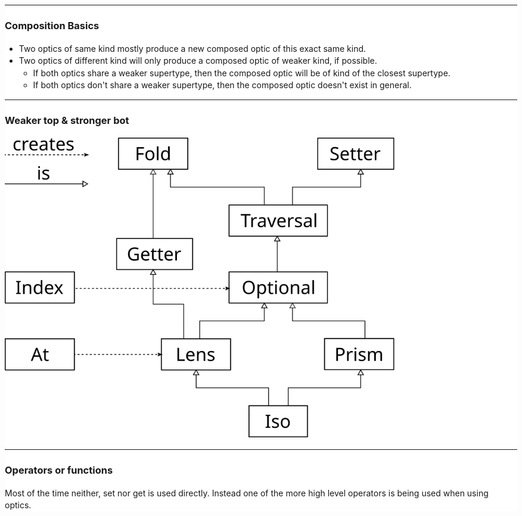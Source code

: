 ----

### Composition Basics

* Two optics of same kind mostly produce a new composed optic of this exact same kind.
* Two optics of different kind will only produce a composed optic of weaker kind, if possible.
  * If both optics share a weaker supertype, then the composed optic will be of kind of the closest supertype.
  * If both optics don't share a weaker supertype, then the composed optic doesn't exist in general.

----

### Weaker top & stronger bot
<img class="no-decorations filter-invert" width="80%" src="img/optics-class-diag2.svg" />

----

### Operators or functions

Most of the time neither, set nor get is used directly.
Instead one of the more high level operators is being used when using optics.
